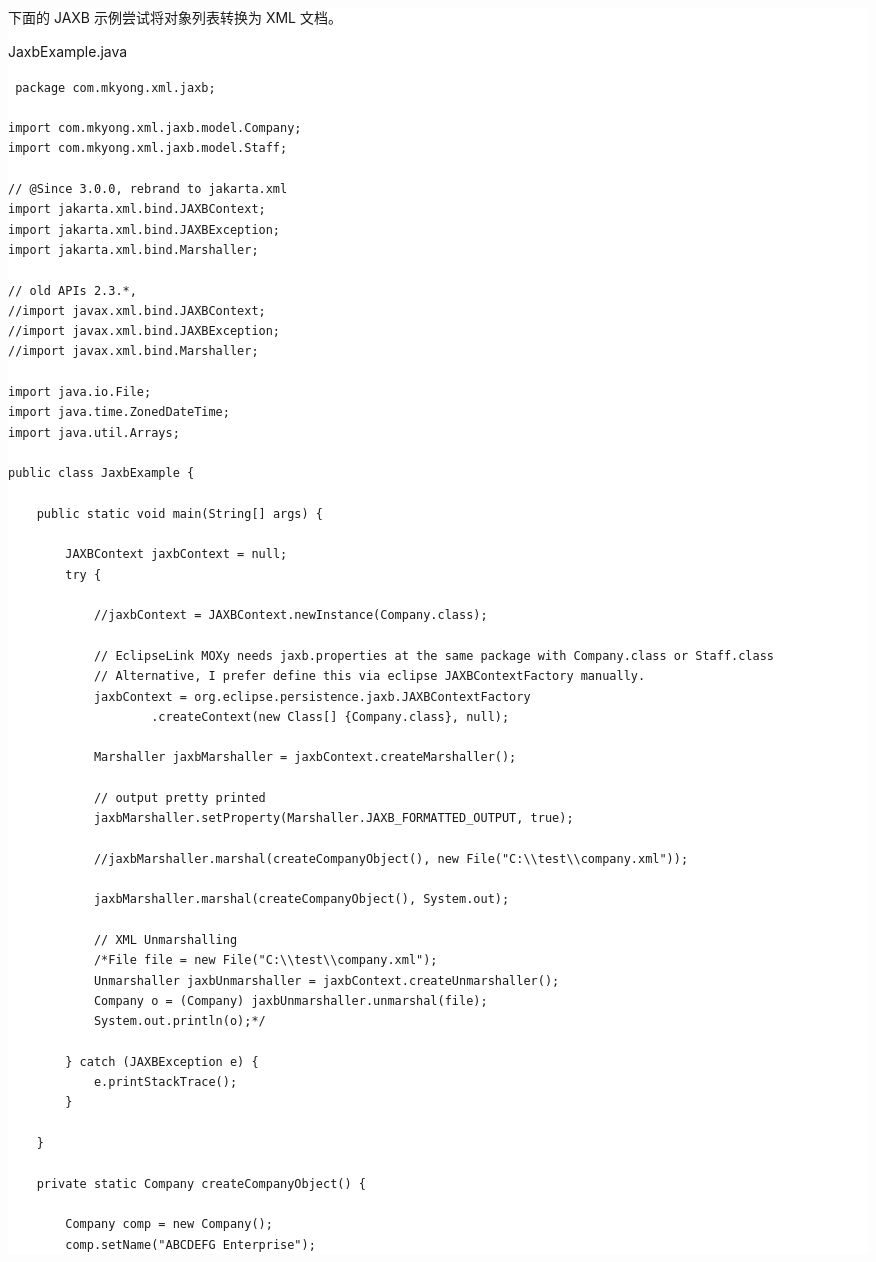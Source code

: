 下面的 JAXB 示例尝试将对象列表转换为 XML 文档。

JaxbExample.java

```
 package com.mkyong.xml.jaxb;

import com.mkyong.xml.jaxb.model.Company;
import com.mkyong.xml.jaxb.model.Staff;

// @Since 3.0.0, rebrand to jakarta.xml
import jakarta.xml.bind.JAXBContext;
import jakarta.xml.bind.JAXBException;
import jakarta.xml.bind.Marshaller;

// old APIs 2.3.*,
//import javax.xml.bind.JAXBContext;
//import javax.xml.bind.JAXBException;
//import javax.xml.bind.Marshaller;

import java.io.File;
import java.time.ZonedDateTime;
import java.util.Arrays;

public class JaxbExample {

    public static void main(String[] args) {

        JAXBContext jaxbContext = null;
        try {

            //jaxbContext = JAXBContext.newInstance(Company.class);

            // EclipseLink MOXy needs jaxb.properties at the same package with Company.class or Staff.class
            // Alternative, I prefer define this via eclipse JAXBContextFactory manually.
            jaxbContext = org.eclipse.persistence.jaxb.JAXBContextFactory
                    .createContext(new Class[] {Company.class}, null);

            Marshaller jaxbMarshaller = jaxbContext.createMarshaller();

            // output pretty printed
            jaxbMarshaller.setProperty(Marshaller.JAXB_FORMATTED_OUTPUT, true);

            //jaxbMarshaller.marshal(createCompanyObject(), new File("C:\\test\\company.xml"));

            jaxbMarshaller.marshal(createCompanyObject(), System.out);

            // XML Unmarshalling
            /*File file = new File("C:\\test\\company.xml");
            Unmarshaller jaxbUnmarshaller = jaxbContext.createUnmarshaller();
            Company o = (Company) jaxbUnmarshaller.unmarshal(file);
            System.out.println(o);*/

        } catch (JAXBException e) {
            e.printStackTrace();
        }

    }

    private static Company createCompanyObject() {

        Company comp = new Company();
        comp.setName("ABCDEFG Enterprise");

```